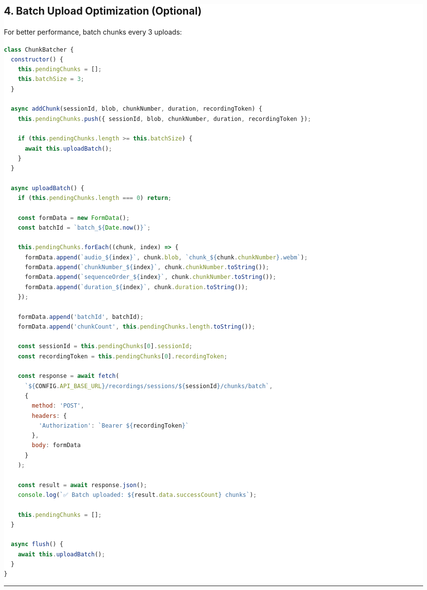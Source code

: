 
## 4. Batch Upload Optimization (Optional)

For better performance, batch chunks every 3 uploads:

```javascript
class ChunkBatcher {
  constructor() {
    this.pendingChunks = [];
    this.batchSize = 3;
  }

  async addChunk(sessionId, blob, chunkNumber, duration, recordingToken) {
    this.pendingChunks.push({ sessionId, blob, chunkNumber, duration, recordingToken });

    if (this.pendingChunks.length >= this.batchSize) {
      await this.uploadBatch();
    }
  }

  async uploadBatch() {
    if (this.pendingChunks.length === 0) return;

    const formData = new FormData();
    const batchId = `batch_${Date.now()}`;

    this.pendingChunks.forEach((chunk, index) => {
      formData.append(`audio_${index}`, chunk.blob, `chunk_${chunk.chunkNumber}.webm`);
      formData.append(`chunkNumber_${index}`, chunk.chunkNumber.toString());
      formData.append(`sequenceOrder_${index}`, chunk.chunkNumber.toString());
      formData.append(`duration_${index}`, chunk.duration.toString());
    });

    formData.append('batchId', batchId);
    formData.append('chunkCount', this.pendingChunks.length.toString());

    const sessionId = this.pendingChunks[0].sessionId;
    const recordingToken = this.pendingChunks[0].recordingToken;

    const response = await fetch(
      `${CONFIG.API_BASE_URL}/recordings/sessions/${sessionId}/chunks/batch`,
      {
        method: 'POST',
        headers: {
          'Authorization': `Bearer ${recordingToken}`
        },
        body: formData
      }
    );

    const result = await response.json();
    console.log(`✅ Batch uploaded: ${result.data.successCount} chunks`);

    this.pendingChunks = [];
  }

  async flush() {
    await this.uploadBatch();
  }
}
```

---